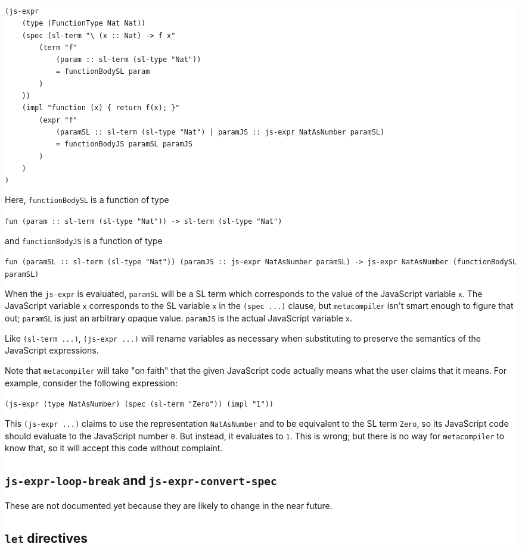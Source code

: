 ```
(js-expr
	(type (FunctionType Nat Nat))
	(spec (sl-term "\ (x :: Nat) -> f x"
		(term "f"
			(param :: sl-term (sl-type "Nat"))
			= functionBodySL param
		)
	))
	(impl "function (x) { return f(x); }"
		(expr "f"
			(paramSL :: sl-term (sl-type "Nat") | paramJS :: js-expr NatAsNumber paramSL)
			= functionBodyJS paramSL paramJS
		)
	)
)
```

Here, `functionBodySL` is a function of type

```
fun (param :: sl-term (sl-type "Nat")) -> sl-term (sl-type "Nat")
```

and `functionBodyJS` is a function of type

```
fun (paramSL :: sl-term (sl-type "Nat")) (paramJS :: js-expr NatAsNumber paramSL) -> js-expr NatAsNumber (functionBodySL paramSL)
```

When the `js-expr` is evaluated, `paramSL` will be a SL term which corresponds to the value of the JavaScript variable `x`. The JavaScript variable `x` corresponds to the SL variable `x` in the `(spec ...)` clause, but `metacompiler` isn't smart enough to figure that out; `paramSL` is just an arbitrary opaque value. `paramJS` is the actual JavaScript variable `x`.

Like `(sl-term ...)`, `(js-expr ...)` will rename variables as necessary when substituting to preserve the semantics of the JavaScript expressions.

Note that `metacompiler` will take "on faith" that the given JavaScript code actually means what the user claims that it means. For example, consider the following expression:

```
(js-expr (type NatAsNumber) (spec (sl-term "Zero")) (impl "1"))
```

This `(js-expr ...)` claims to use the representation `NatAsNumber` and to be equivalent to the SL term `Zero`, so its JavaScript code should evaluate to the JavaScript number `0`. But instead, it evaluates to `1`. This is wrong; but there is no way for `metacompiler` to know that, so it will accept this code without complaint.

## `js-expr-loop-break` and `js-expr-convert-spec`

These are not documented yet because they are likely to change in the near future.

## `let` directives
